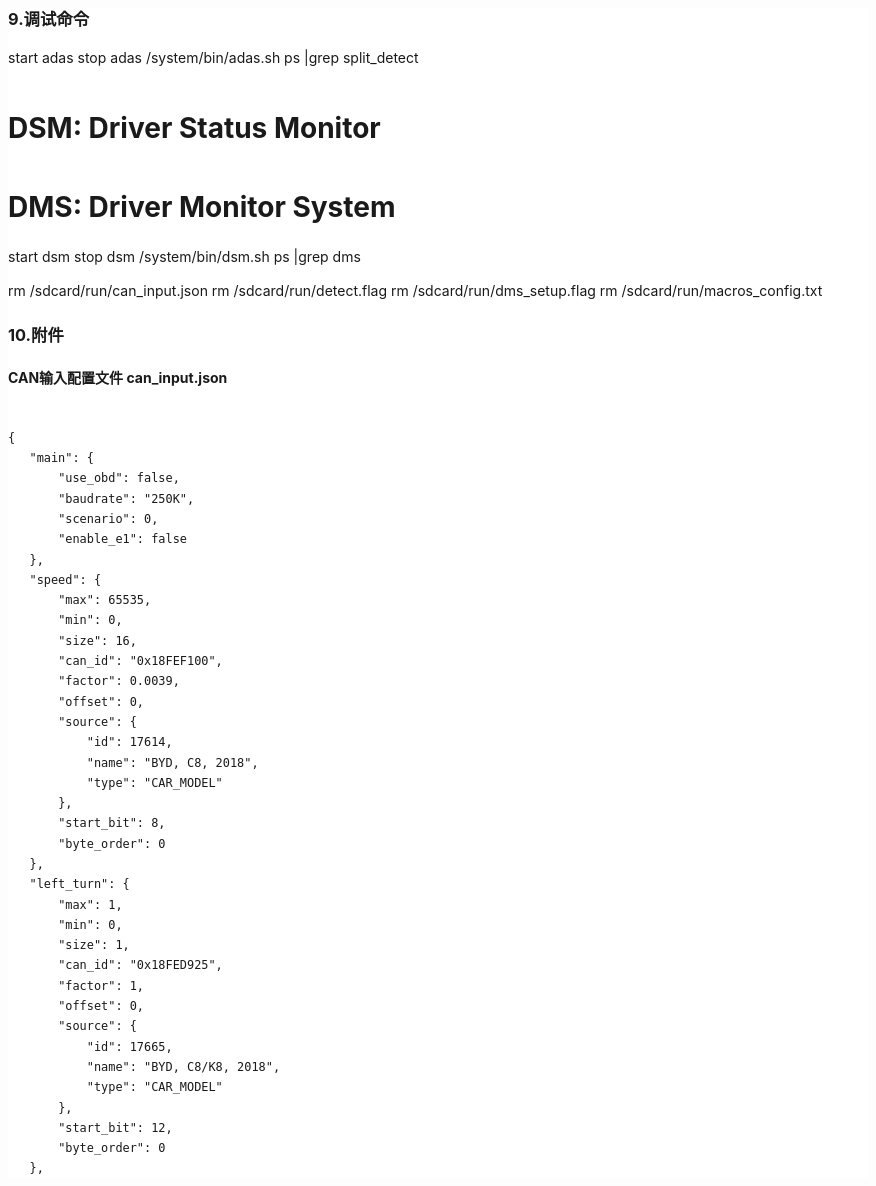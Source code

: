 ### 9.调试命令

start adas
stop adas
/system/bin/adas.sh
ps |grep split_detect

# DSM: Driver Status Monitor
# DMS: Driver Monitor System
start dsm
stop dsm
/system/bin/dsm.sh
ps |grep dms

rm /sdcard/run/can_input.json
rm /sdcard/run/detect.flag
rm /sdcard/run/dms_setup.flag
rm /sdcard/run/macros_config.txt

### 10.附件
#### CAN输入配置文件 can_input.json
 
 ```

 {
    "main": {
        "use_obd": false,
        "baudrate": "250K",
        "scenario": 0,
        "enable_e1": false
    },
    "speed": {
        "max": 65535,
        "min": 0,
        "size": 16,
        "can_id": "0x18FEF100",
        "factor": 0.0039,
        "offset": 0,
        "source": {
            "id": 17614,
            "name": "BYD, C8, 2018",
            "type": "CAR_MODEL"
        },
        "start_bit": 8,
        "byte_order": 0
    },
    "left_turn": {
        "max": 1,
        "min": 0,
        "size": 1,
        "can_id": "0x18FED925",
        "factor": 1,
        "offset": 0,
        "source": {
            "id": 17665,
            "name": "BYD, C8/K8, 2018",
            "type": "CAR_MODEL"
        },
        "start_bit": 12,
        "byte_order": 0
    },
 ```